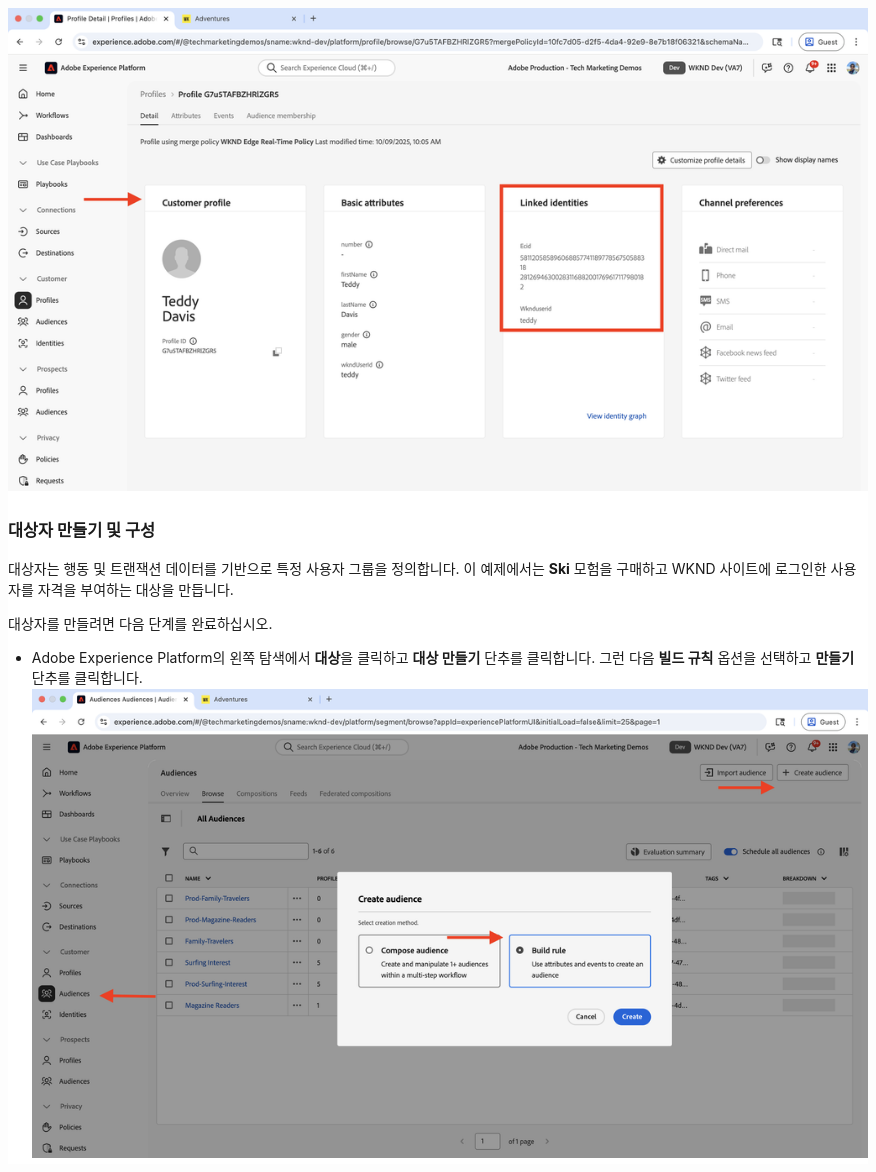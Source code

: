   ![연결된 프로필 세부 정보](../assets/use-cases/known-user-personalization/stitched-profile-details-using-wknd-user-id.png)

### 대상자 만들기 및 구성

대상자는 행동 및 트랜잭션 데이터를 기반으로 특정 사용자 그룹을 정의합니다. 이 예제에서는 **Ski** 모험을 구매하고 WKND 사이트에 로그인한 사용자를 자격을 부여하는 대상을 만듭니다.

대상자를 만들려면 다음 단계를 완료하십시오.

- Adobe Experience Platform의 왼쪽 탐색에서 **대상**&#x200B;을 클릭하고 **대상 만들기** 단추를 클릭합니다. 그런 다음 **빌드 규칙** 옵션을 선택하고 **만들기** 단추를 클릭합니다.
  ![대상 만들기](../assets/use-cases/known-user-personalization/create-audience.png)
